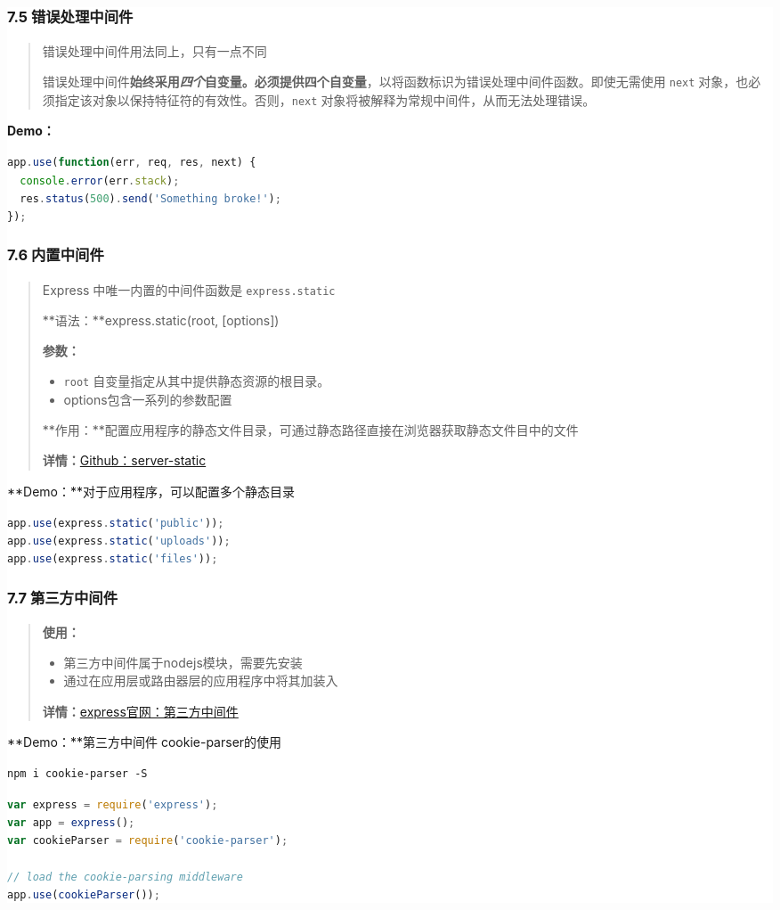 ### 7.5 错误处理中间件

> 错误处理中间件用法同上，只有一点不同
>
> 错误处理中间件**始终采用*四个*自变量。必须提供四个自变量**，以将函数标识为错误处理中间件函数。即使无需使用 `next` 对象，也必须指定该对象以保持特征符的有效性。否则，`next` 对象将被解释为常规中间件，从而无法处理错误。

**Demo：**

~~~js
app.use(function(err, req, res, next) {
  console.error(err.stack);
  res.status(500).send('Something broke!');
});
~~~

### 7.6 内置中间件

> Express 中唯一内置的中间件函数是 `express.static`
>
> **语法：**express.static(root, [options])
>
> **参数：**
>
> - `root` 自变量指定从其中提供静态资源的根目录。
> - options包含一系列的参数配置
>
> **作用：**配置应用程序的静态文件目录，可通过静态路径直接在浏览器获取静态文件目中的文件
>
> **详情：**[Github：server-static](https://github.com/expressjs/serve-static)

**Demo：**对于应用程序，可以配置多个静态目录

~~~js
app.use(express.static('public'));
app.use(express.static('uploads'));
app.use(express.static('files'));
~~~

### 7.7 第三方中间件

> **使用：**
>
> - 第三方中间件属于nodejs模块，需要先安装
> - 通过在应用层或路由器层的应用程序中将其加装入
>
> **详情：**[express官网：第三方中间件](https://expressjs.com/zh-cn/resources/middleware.html)

**Demo：**第三方中间件 cookie-parser的使用

~~~shell
npm i cookie-parser -S
~~~

~~~js
var express = require('express');
var app = express();
var cookieParser = require('cookie-parser');

// load the cookie-parsing middleware
app.use(cookieParser());
~~~

